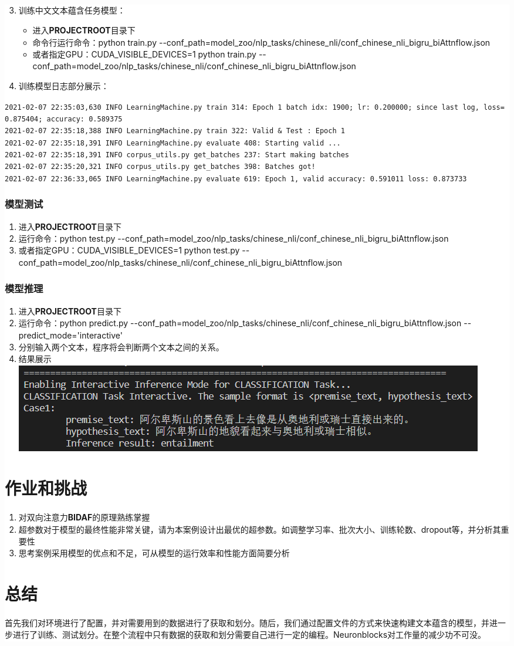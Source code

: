 
3. 训练中文文本蕴含任务模型：
    - 进入**PROJECTROOT**目录下
    - 命令行运行命令：python train.py --conf_path=model_zoo/nlp_tasks/chinese_nli/conf_chinese_nli_bigru_biAttnflow.json 
    - 或者指定GPU：CUDA_VISIBLE_DEVICES=1 python train.py --conf_path=model_zoo/nlp_tasks/chinese_nli/conf_chinese_nli_bigru_biAttnflow.json

4. 训练模型日志部分展示：
```
2021-02-07 22:35:03,630 INFO LearningMachine.py train 314: Epoch 1 batch idx: 1900; lr: 0.200000; since last log, loss=0.875404; accuracy: 0.589375
2021-02-07 22:35:18,388 INFO LearningMachine.py train 322: Valid & Test : Epoch 1
2021-02-07 22:35:18,391 INFO LearningMachine.py evaluate 408: Starting valid ...
2021-02-07 22:35:18,391 INFO corpus_utils.py get_batches 237: Start making batches
2021-02-07 22:35:20,321 INFO corpus_utils.py get_batches 398: Batches got!
2021-02-07 22:36:33,065 INFO LearningMachine.py evaluate 619: Epoch 1, valid accuracy: 0.591011 loss: 0.873733
```

### 模型测试
1. 进入**PROJECTROOT**目录下
2. 运行命令：python test.py --conf_path=model_zoo/nlp_tasks/chinese_nli/conf_chinese_nli_bigru_biAttnflow.json 
3. 或者指定GPU：CUDA_VISIBLE_DEVICES=1 python test.py --conf_path=model_zoo/nlp_tasks/chinese_nli/conf_chinese_nli_bigru_biAttnflow.json

### 模型推理
1. 进入**PROJECTROOT**目录下
2. 运行命令：python predict.py --conf_path=model_zoo/nlp_tasks/chinese_nli/conf_chinese_nli_bigru_biAttnflow.json --predict_mode='interactive'
3. 分别输入两个文本，程序将会判断两个文本之间的关系。
4. 结果展示
![推理结果](./images/predict_result.png)


# 作业和挑战
1. 对双向注意力**BIDAF**的原理熟练掌握
2. 超参数对于模型的最终性能非常关键，请为本案例设计出最优的超参数。如调整学习率、批次大小、训练轮数、dropout等，并分析其重要性
3. 思考案例采用模型的优点和不足，可从模型的运行效率和性能方面简要分析


# 总结
首先我们对环境进行了配置，并对需要用到的数据进行了获取和划分。随后，我们通过配置文件的方式来快速构建文本蕴含的模型，并进一步进行了训练、测试划分。在整个流程中只有数据的获取和划分需要自己进行一定的编程。Neuronblocks对工作量的减少功不可没。
